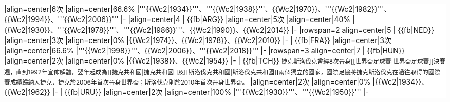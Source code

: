 |align=center|6次
|align=center|66.6%
|'''{{Wc2|1934}}'''、'''{{Wc2|1938}}'''、{{Wc2|1970}}、'''{{Wc2|1982}}'''、{{Wc2|1994}}、'''{{Wc2|2006}}'''
|- 
|align=center|4
| {{fb|ARG}}
|align=center|5次
|align=center|40%
|{{Wc2|1930}}、'''{{Wc2|1978}}'''、'''{{Wc2|1986}}'''、{{Wc2|1990}}、{{Wc2|2014}}
|- 
|rowspan=2 align=center|5
| {{fb|NED}}
|align=center|3次
|align=center|0%
|{{Wc2|1974}}、{{Wc2|1978}}、{{Wc2|2010}}
|- 
| {{fb|FRA}}
|align=center|3次
|align=center|66.6%
|'''{{Wc2|1998}}'''、{{Wc2|2006}}、'''{{Wc2|2018}}'''
|- 
|rowspan=3 align=center|7
| {{fb|HUN}}
|align=center|2次
|align=center|0%
|{{Wc2|1938}}、{{Wc2|1954}}
|- 
| {{fb|TCH}} <ref name="Czechoslovakia"><small>捷克斯洛伐克曾經8次晉身[[世界盃足球賽|世界盃足球賽]]決賽週，直到1992年宣佈解體，翌年起成為[[捷克共和國|捷克共和國]]及[[斯洛伐克共和國|斯洛伐克共和國]]兩個獨立的國家，國際足協將捷克斯洛伐克在過往取得的國際賽成績歸納入捷克，捷克於2006年首次晉身世界盃；斯洛伐克則於2010年首次晉身世界盃。</small></ref>
|align=center|2次
|align=center|0%
|{{Wc2|1934}}、{{Wc2|1962}}
|- 
| {{fb|URU}}
|align=center|2次
|align=center|100%
|'''{{Wc2|1930}}'''、'''{{Wc2|1950}}'''
|- 